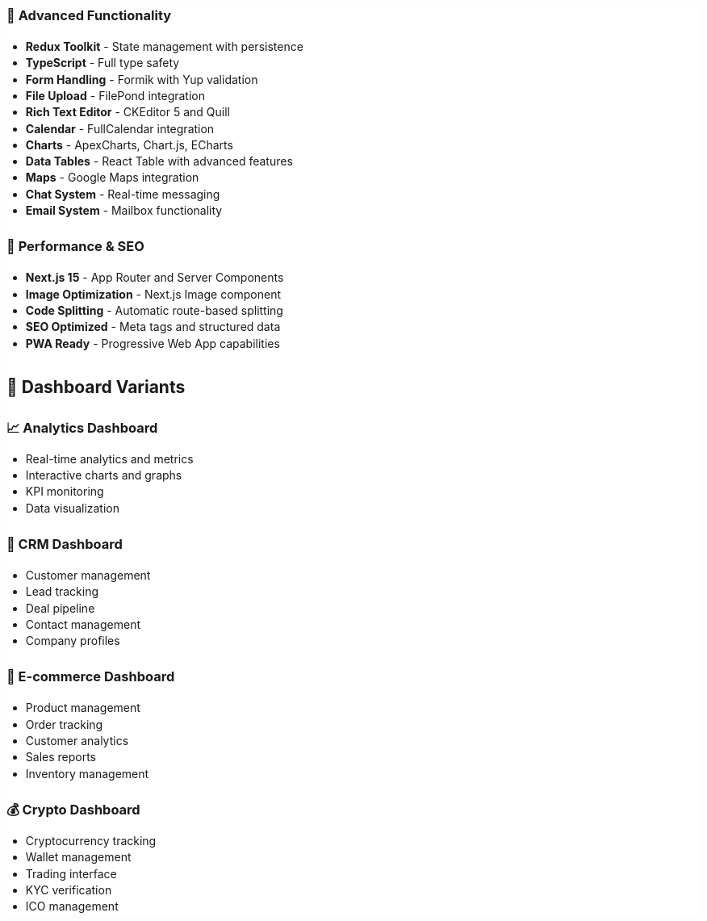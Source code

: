 ### 🔧 **Advanced Functionality**

- **Redux Toolkit** - State management with persistence
- **TypeScript** - Full type safety
- **Form Handling** - Formik with Yup validation
- **File Upload** - FilePond integration
- **Rich Text Editor** - CKEditor 5 and Quill
- **Calendar** - FullCalendar integration
- **Charts** - ApexCharts, Chart.js, ECharts
- **Data Tables** - React Table with advanced features
- **Maps** - Google Maps integration
- **Chat System** - Real-time messaging
- **Email System** - Mailbox functionality

### 🚀 **Performance & SEO**

- **Next.js 15** - App Router and Server Components
- **Image Optimization** - Next.js Image component
- **Code Splitting** - Automatic route-based splitting
- **SEO Optimized** - Meta tags and structured data
- **PWA Ready** - Progressive Web App capabilities

## 🎯 Dashboard Variants

### 📈 Analytics Dashboard

- Real-time analytics and metrics
- Interactive charts and graphs
- KPI monitoring
- Data visualization

### 👥 CRM Dashboard

- Customer management
- Lead tracking
- Deal pipeline
- Contact management
- Company profiles

### 🛒 E-commerce Dashboard

- Product management
- Order tracking
- Customer analytics
- Sales reports
- Inventory management

### 💰 Crypto Dashboard

- Cryptocurrency tracking
- Wallet management
- Trading interface
- KYC verification
- ICO management
